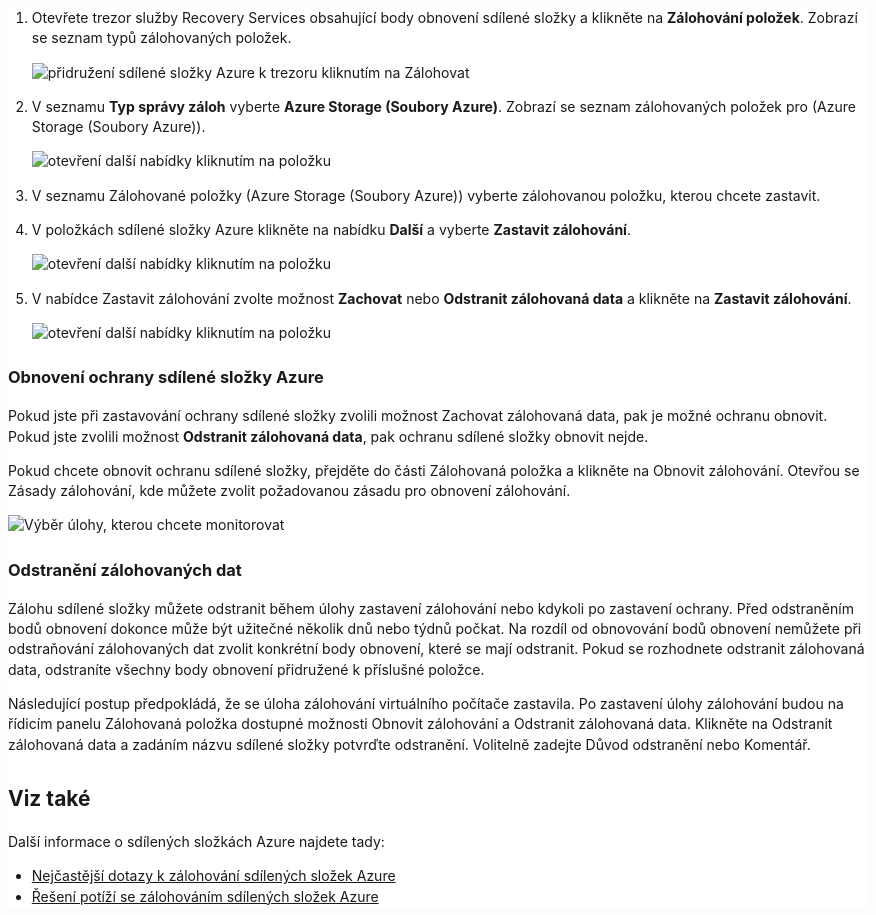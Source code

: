 1. Otevřete trezor služby Recovery Services obsahující body obnovení sdílené složky a klikněte na **Zálohování položek**. Zobrazí se seznam typů zálohovaných položek.

   ![přidružení sdílené složky Azure k trezoru kliknutím na Zálohovat](./media/backup-file-shares/list-of-backup-items.png) 

2. V seznamu **Typ správy záloh** vyberte **Azure Storage (Soubory Azure)**. Zobrazí se seznam zálohovaných položek pro (Azure Storage (Soubory Azure)).

   ![otevření další nabídky kliknutím na položku](./media/backup-file-shares/azure-file-share-backup-items.png) 

3. V seznamu Zálohované položky (Azure Storage (Soubory Azure)) vyberte zálohovanou položku, kterou chcete zastavit.

4. V položkách sdílené složky Azure klikněte na nabídku **Další** a vyberte **Zastavit zálohování**. 

   ![otevření další nabídky kliknutím na položku](./media/backup-file-shares/stop-backup.png)

5. V nabídce Zastavit zálohování zvolte možnost **Zachovat** nebo **Odstranit zálohovaná data** a klikněte na **Zastavit zálohování**.

   ![otevření další nabídky kliknutím na položku](./media/backup-file-shares/retain-data.png)

### <a name="resume-protection-for-azure-file-share"></a>Obnovení ochrany sdílené složky Azure

Pokud jste při zastavování ochrany sdílené složky zvolili možnost Zachovat zálohovaná data, pak je možné ochranu obnovit. Pokud jste zvolili možnost **Odstranit zálohovaná data**, pak ochranu sdílené složky obnovit nejde.

Pokud chcete obnovit ochranu sdílené složky, přejděte do části Zálohovaná položka a klikněte na Obnovit zálohování. Otevřou se Zásady zálohování, kde můžete zvolit požadovanou zásadu pro obnovení zálohování.

   ![Výběr úlohy, kterou chcete monitorovat](./media/backup-file-shares/resume-backup-job.png)

### <a name="delete-backup-data"></a>Odstranění zálohovaných dat 

Zálohu sdílené složky můžete odstranit během úlohy zastavení zálohování nebo kdykoli po zastavení ochrany. Před odstraněním bodů obnovení dokonce může být užitečné několik dnů nebo týdnů počkat. Na rozdíl od obnovování bodů obnovení nemůžete při odstraňování zálohovaných dat zvolit konkrétní body obnovení, které se mají odstranit. Pokud se rozhodnete odstranit zálohovaná data, odstraníte všechny body obnovení přidružené k příslušné položce.

Následující postup předpokládá, že se úloha zálohování virtuálního počítače zastavila. Po zastavení úlohy zálohování budou na řídicím panelu Zálohovaná položka dostupné možnosti Obnovit zálohování a Odstranit zálohovaná data. Klikněte na Odstranit zálohovaná data a zadáním názvu sdílené složky potvrďte odstranění. Volitelně zadejte Důvod odstranění nebo Komentář.

## <a name="see-also"></a>Viz také
Další informace o sdílených složkách Azure najdete tady:
- [Nejčastější dotazy k zálohování sdílených složek Azure](backup-azure-files-faq.md)
- [Řešení potíží se zálohováním sdílených složek Azure](troubleshoot-azure-files.md)
 

